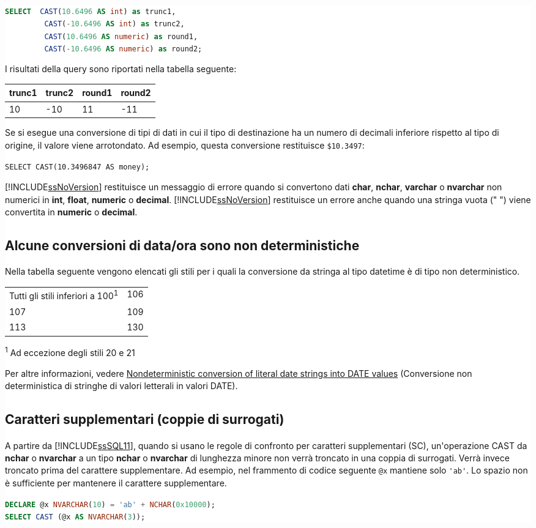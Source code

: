 ```sql
SELECT  CAST(10.6496 AS int) as trunc1,
         CAST(-10.6496 AS int) as trunc2,
         CAST(10.6496 AS numeric) as round1,
         CAST(-10.6496 AS numeric) as round2;
 ```
I risultati della query sono riportati nella tabella seguente:
 
|trunc1|trunc2|round1|round2|
|---|---|---|---|
|10|-10|11|-11|
 
Se si esegue una conversione di tipi di dati in cui il tipo di destinazione ha un numero di decimali inferiore rispetto al tipo di origine, il valore viene arrotondato. Ad esempio, questa conversione restituisce `$10.3497`:
  
`SELECT CAST(10.3496847 AS money);`
  
[!INCLUDE[ssNoVersion](../../includes/ssnoversion-md.md)] restituisce un messaggio di errore quando si convertono dati **char**, **nchar**, **varchar** o **nvarchar** non numerici in **int**, **float**, **numeric** o **decimal**. [!INCLUDE[ssNoVersion](../../includes/ssnoversion-md.md)] restituisce un errore anche quando una stringa vuota (" ") viene convertita in **numeric** o **decimal**.
  
## <a name="certain-datetime-conversions-are-nondeterministic"></a>Alcune conversioni di data/ora sono non deterministiche
Nella tabella seguente vengono elencati gli stili per i quali la conversione da stringa al tipo datetime è di tipo non deterministico.
  
|||  
|-|-|  
|Tutti gli stili inferiori a 100<sup>1</sup>|106|  
|107|109|  
|113|130|  
  
<sup>1</sup> Ad eccezione degli stili 20 e 21

Per altre informazioni, vedere [Nondeterministic conversion of literal date strings into DATE values](../data-types/nondeterministic-convert-date-literals.md) (Conversione non deterministica di stringhe di valori letterali in valori DATE).

## <a name="supplementary-characters-surrogate-pairs"></a>Caratteri supplementari (coppie di surrogati)
A partire da [!INCLUDE[ssSQL11](../../includes/sssql11-md.md)], quando si usano le regole di confronto per caratteri supplementari (SC), un'operazione CAST da **nchar** o **nvarchar** a un tipo **nchar** o **nvarchar** di lunghezza minore non verrà troncato in una coppia di surrogati. Verrà invece troncato prima del carattere supplementare. Ad esempio, nel frammento di codice seguente `@x` mantiene solo `'ab'`. Lo spazio non è sufficiente per mantenere il carattere supplementare.
  
```sql
DECLARE @x NVARCHAR(10) = 'ab' + NCHAR(0x10000);  
SELECT CAST (@x AS NVARCHAR(3));  
```  
  